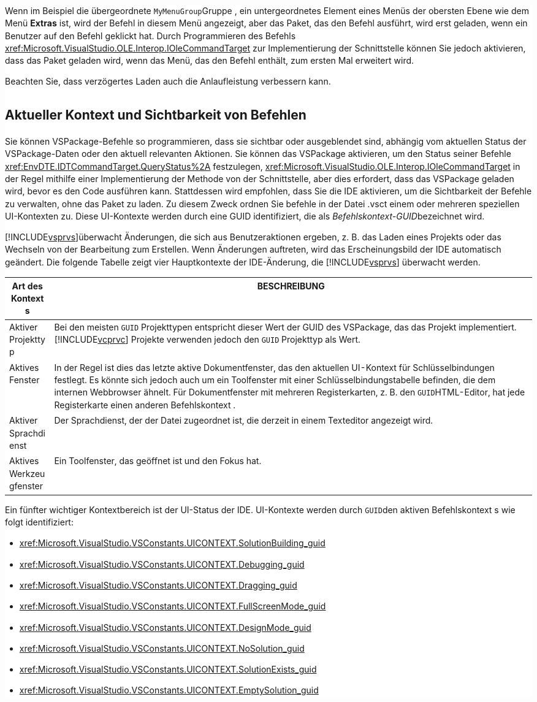 Wenn im Beispiel die übergeordnete `MyMenuGroup`Gruppe , ein untergeordnetes Element eines Menüs der obersten Ebene wie dem Menü **Extras** ist, wird der Befehl in diesem Menü angezeigt, aber das Paket, das den Befehl ausführt, wird erst geladen, wenn ein Benutzer auf den Befehl geklickt hat. Durch Programmieren des Befehls <xref:Microsoft.VisualStudio.OLE.Interop.IOleCommandTarget> zur Implementierung der Schnittstelle können Sie jedoch aktivieren, dass das Paket geladen wird, wenn das Menü, das den Befehl enthält, zum ersten Mal erweitert wird.

Beachten Sie, dass verzögertes Laden auch die Anlaufleistung verbessern kann.

## <a name="current-context-and-the-visibility-of-commands"></a>Aktueller Kontext und Sichtbarkeit von Befehlen

Sie können VSPackage-Befehle so programmieren, dass sie sichtbar oder ausgeblendet sind, abhängig vom aktuellen Status der VSPackage-Daten oder den aktuell relevanten Aktionen. Sie können das VSPackage aktivieren, um den Status seiner Befehle <xref:EnvDTE.IDTCommandTarget.QueryStatus%2A> festzulegen, <xref:Microsoft.VisualStudio.OLE.Interop.IOleCommandTarget> in der Regel mithilfe einer Implementierung der Methode von der Schnittstelle, aber dies erfordert, dass das VSPackage geladen wird, bevor es den Code ausführen kann. Stattdessen wird empfohlen, dass Sie die IDE aktivieren, um die Sichtbarkeit der Befehle zu verwalten, ohne das Paket zu laden. Zu diesem Zweck ordnen Sie befehle in der Datei .vsct einem oder mehreren speziellen UI-Kontexten zu. Diese UI-Kontexte werden durch eine GUID identifiziert, die als *Befehlskontext-GUID*bezeichnet wird.

[!INCLUDE[vsprvs](../../code-quality/includes/vsprvs_md.md)]überwacht Änderungen, die sich aus Benutzeraktionen ergeben, z. B. das Laden eines Projekts oder das Wechseln von der Bearbeitung zum Erstellen. Wenn Änderungen auftreten, wird das Erscheinungsbild der IDE automatisch geändert. Die folgende Tabelle zeigt vier Hauptkontexte der IDE-Änderung, die [!INCLUDE[vsprvs](../../code-quality/includes/vsprvs_md.md)] überwacht werden.

| Art des Kontexts | BESCHREIBUNG |
|-------------------------| - |
| Aktiver Projekttyp | Bei den meisten `GUID` Projekttypen entspricht dieser Wert der GUID des VSPackage, das das Projekt implementiert. [!INCLUDE[vcprvc](../../code-quality/includes/vcprvc_md.md)] Projekte verwenden jedoch den `GUID` Projekttyp als Wert. |
| Aktives Fenster | In der Regel ist dies das letzte aktive Dokumentfenster, das den aktuellen UI-Kontext für Schlüsselbindungen festlegt. Es könnte sich jedoch auch um ein Toolfenster mit einer Schlüsselbindungstabelle befinden, die dem internen Webbrowser ähnelt. Für Dokumentfenster mit mehreren Registerkarten, z. B. den `GUID`HTML-Editor, hat jede Registerkarte einen anderen Befehlskontext . |
| Aktiver Sprachdienst | Der Sprachdienst, der der Datei zugeordnet ist, die derzeit in einem Texteditor angezeigt wird. |
| Aktives Werkzeugfenster | Ein Toolfenster, das geöffnet ist und den Fokus hat. |

Ein fünfter wichtiger Kontextbereich ist der UI-Status der IDE. UI-Kontexte werden durch `GUID`den aktiven Befehlskontext s wie folgt identifiziert:

- <xref:Microsoft.VisualStudio.VSConstants.UICONTEXT.SolutionBuilding_guid>

- <xref:Microsoft.VisualStudio.VSConstants.UICONTEXT.Debugging_guid>

- <xref:Microsoft.VisualStudio.VSConstants.UICONTEXT.Dragging_guid>

- <xref:Microsoft.VisualStudio.VSConstants.UICONTEXT.FullScreenMode_guid>

- <xref:Microsoft.VisualStudio.VSConstants.UICONTEXT.DesignMode_guid>

- <xref:Microsoft.VisualStudio.VSConstants.UICONTEXT.NoSolution_guid>

- <xref:Microsoft.VisualStudio.VSConstants.UICONTEXT.SolutionExists_guid>

- <xref:Microsoft.VisualStudio.VSConstants.UICONTEXT.EmptySolution_guid>
